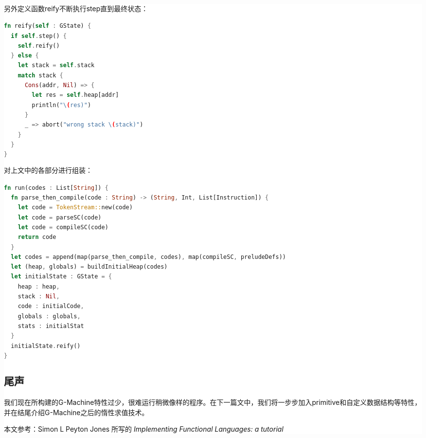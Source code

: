 另外定义函数reify不断执行step直到最终状态：

```rust
fn reify(self : GState) {
  if self.step() {
    self.reify()
  } else {
    let stack = self.stack
    match stack {
      Cons(addr, Nil) => {
        let res = self.heap[addr]
        println("\(res)")
      }
      _ => abort("wrong stack \(stack)")
    }
  }
}

```

对上文中的各部分进行组装：

```rust
fn run(codes : List[String]) {
  fn parse_then_compile(code : String) -> (String, Int, List[Instruction]) {
    let code = TokenStream::new(code)
    let code = parseSC(code)
    let code = compileSC(code)
    return code
  }
  let codes = append(map(parse_then_compile, codes), map(compileSC, preludeDefs))
  let (heap, globals) = buildInitialHeap(codes)
  let initialState : GState = {
    heap : heap,
    stack : Nil,
    code : initialCode,
    globals : globals,
    stats : initialStat
  }
  initialState.reify()
}

```

## **尾声**

我们现在所构建的G-Machine特性过少，很难运行稍微像样的程序。在下一篇文中，我们将一步步加入primitive和自定义数据结构等特性，并在结尾介绍G-Machine之后的惰性求值技术。

本文参考：Simon L Peyton Jones 所写的 _Implementing Functional Languages: a tutorial_
